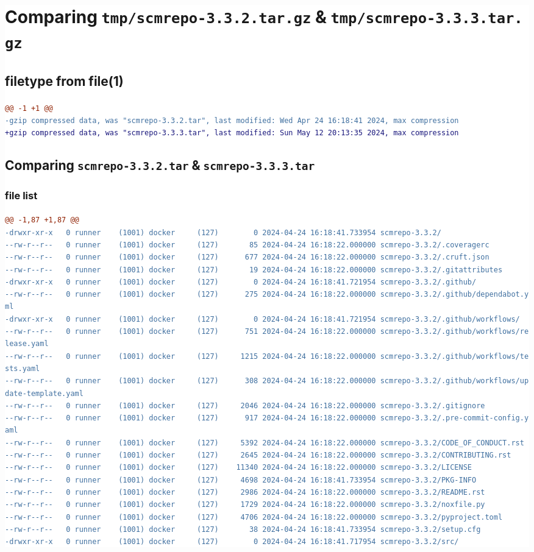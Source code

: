 # Comparing `tmp/scmrepo-3.3.2.tar.gz` & `tmp/scmrepo-3.3.3.tar.gz`

## filetype from file(1)

```diff
@@ -1 +1 @@
-gzip compressed data, was "scmrepo-3.3.2.tar", last modified: Wed Apr 24 16:18:41 2024, max compression
+gzip compressed data, was "scmrepo-3.3.3.tar", last modified: Sun May 12 20:13:35 2024, max compression
```

## Comparing `scmrepo-3.3.2.tar` & `scmrepo-3.3.3.tar`

### file list

```diff
@@ -1,87 +1,87 @@
-drwxr-xr-x   0 runner    (1001) docker     (127)        0 2024-04-24 16:18:41.733954 scmrepo-3.3.2/
--rw-r--r--   0 runner    (1001) docker     (127)       85 2024-04-24 16:18:22.000000 scmrepo-3.3.2/.coveragerc
--rw-r--r--   0 runner    (1001) docker     (127)      677 2024-04-24 16:18:22.000000 scmrepo-3.3.2/.cruft.json
--rw-r--r--   0 runner    (1001) docker     (127)       19 2024-04-24 16:18:22.000000 scmrepo-3.3.2/.gitattributes
-drwxr-xr-x   0 runner    (1001) docker     (127)        0 2024-04-24 16:18:41.721954 scmrepo-3.3.2/.github/
--rw-r--r--   0 runner    (1001) docker     (127)      275 2024-04-24 16:18:22.000000 scmrepo-3.3.2/.github/dependabot.yml
-drwxr-xr-x   0 runner    (1001) docker     (127)        0 2024-04-24 16:18:41.721954 scmrepo-3.3.2/.github/workflows/
--rw-r--r--   0 runner    (1001) docker     (127)      751 2024-04-24 16:18:22.000000 scmrepo-3.3.2/.github/workflows/release.yaml
--rw-r--r--   0 runner    (1001) docker     (127)     1215 2024-04-24 16:18:22.000000 scmrepo-3.3.2/.github/workflows/tests.yaml
--rw-r--r--   0 runner    (1001) docker     (127)      308 2024-04-24 16:18:22.000000 scmrepo-3.3.2/.github/workflows/update-template.yaml
--rw-r--r--   0 runner    (1001) docker     (127)     2046 2024-04-24 16:18:22.000000 scmrepo-3.3.2/.gitignore
--rw-r--r--   0 runner    (1001) docker     (127)      917 2024-04-24 16:18:22.000000 scmrepo-3.3.2/.pre-commit-config.yaml
--rw-r--r--   0 runner    (1001) docker     (127)     5392 2024-04-24 16:18:22.000000 scmrepo-3.3.2/CODE_OF_CONDUCT.rst
--rw-r--r--   0 runner    (1001) docker     (127)     2645 2024-04-24 16:18:22.000000 scmrepo-3.3.2/CONTRIBUTING.rst
--rw-r--r--   0 runner    (1001) docker     (127)    11340 2024-04-24 16:18:22.000000 scmrepo-3.3.2/LICENSE
--rw-r--r--   0 runner    (1001) docker     (127)     4698 2024-04-24 16:18:41.733954 scmrepo-3.3.2/PKG-INFO
--rw-r--r--   0 runner    (1001) docker     (127)     2986 2024-04-24 16:18:22.000000 scmrepo-3.3.2/README.rst
--rw-r--r--   0 runner    (1001) docker     (127)     1729 2024-04-24 16:18:22.000000 scmrepo-3.3.2/noxfile.py
--rw-r--r--   0 runner    (1001) docker     (127)     4706 2024-04-24 16:18:22.000000 scmrepo-3.3.2/pyproject.toml
--rw-r--r--   0 runner    (1001) docker     (127)       38 2024-04-24 16:18:41.733954 scmrepo-3.3.2/setup.cfg
-drwxr-xr-x   0 runner    (1001) docker     (127)        0 2024-04-24 16:18:41.717954 scmrepo-3.3.2/src/
```